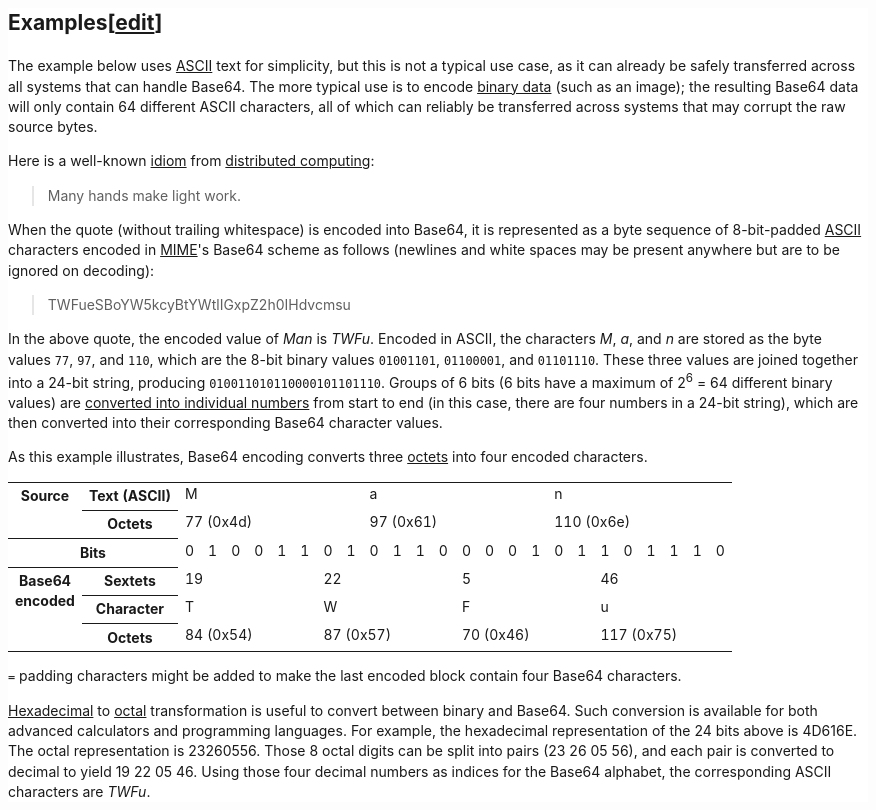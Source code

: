 ## Examples\[[edit](https://en.wikipedia.org/w/index.php?title=Base64&action=edit&section=3 "Edit section: Examples")\]

The example below uses [ASCII](https://en.wikipedia.org/wiki/ASCII "ASCII") text for simplicity, but this is not a typical use case, as it can already be safely transferred across all systems that can handle Base64. The more typical use is to encode [binary data](https://en.wikipedia.org/wiki/Binary_data "Binary data") (such as an image); the resulting Base64 data will only contain 64 different ASCII characters, all of which can reliably be transferred across systems that may corrupt the raw source bytes.

Here is a well-known [idiom](https://en.wikipedia.org/wiki/Idiom "Idiom") from [distributed computing](https://en.wikipedia.org/wiki/Distributed_computing "Distributed computing"):

> Many hands make light work.

When the quote (without trailing whitespace) is encoded into Base64, it is represented as a byte sequence of 8-bit-padded [ASCII](https://en.wikipedia.org/wiki/ASCII "ASCII") characters encoded in [MIME](https://en.wikipedia.org/wiki/MIME "MIME")'s Base64 scheme as follows (newlines and white spaces may be present anywhere but are to be ignored on decoding):

> TWFueSBoYW5kcyBtYWtlIGxpZ2h0IHdvcmsu

In the above quote, the encoded value of _Man_ is _TWFu_. Encoded in ASCII, the characters _M_, _a_, and _n_ are stored as the byte values `77`, `97`, and `110`, which are the 8-bit binary values `01001101`, `01100001`, and `01101110`. These three values are joined together into a 24-bit string, producing `010011010110000101101110`. Groups of 6 bits (6 bits have a maximum of 2<sup>6</sup> = 64 different binary values) are [converted into individual numbers](https://en.wikipedia.org/wiki/Binary_number#Counting_in_binary "Binary number") from start to end (in this case, there are four numbers in a 24-bit string), which are then converted into their corresponding Base64 character values.

As this example illustrates, Base64 encoding converts three [octets](https://en.wikipedia.org/wiki/Octet_(computing) "Octet (computing)") into four encoded characters.

<table><tbody><tr><th rowspan="2" scope="row">Source</th><th scope="row">Text (ASCII)</th><td colspan="8">M</td><td colspan="8">a</td><td colspan="8">n</td></tr><tr><th scope="row">Octets</th><td colspan="8">77 (0x4d)</td><td colspan="8">97 (0x61)</td><td colspan="8">110 (0x6e)</td></tr><tr><th colspan="2" scope="row">Bits</th><td>0</td><td>1</td><td>0</td><td>0</td><td>1</td><td>1</td><td>0</td><td>1</td><td>0</td><td>1</td><td>1</td><td>0</td><td>0</td><td>0</td><td>0</td><td>1</td><td>0</td><td>1</td><td>1</td><td>0</td><td>1</td><td>1</td><td>1</td><td>0</td></tr><tr><th rowspan="3" scope="row">Base64<br>encoded</th><th scope="row">Sextets</th><td colspan="6">19</td><td colspan="6">22</td><td colspan="6">5</td><td colspan="6">46</td></tr><tr><th scope="row">Character</th><td colspan="6">T</td><td colspan="6">W</td><td colspan="6">F</td><td colspan="6">u</td></tr><tr><th scope="row">Octets</th><td colspan="6">84 (0x54)</td><td colspan="6">87 (0x57)</td><td colspan="6">70 (0x46)</td><td colspan="6">117 (0x75)</td></tr></tbody></table>

`=` padding characters might be added to make the last encoded block contain four Base64 characters.

[Hexadecimal](https://en.wikipedia.org/wiki/Hexadecimal "Hexadecimal") to [octal](https://en.wikipedia.org/wiki/Octal "Octal") transformation is useful to convert between binary and Base64. Such conversion is available for both advanced calculators and programming languages. For example, the hexadecimal representation of the 24 bits above is 4D616E. The octal representation is 23260556. Those 8 octal digits can be split into pairs (23 26 05 56), and each pair is converted to decimal to yield 19 22 05 46. Using those four decimal numbers as indices for the Base64 alphabet, the corresponding ASCII characters are _TWFu_.
